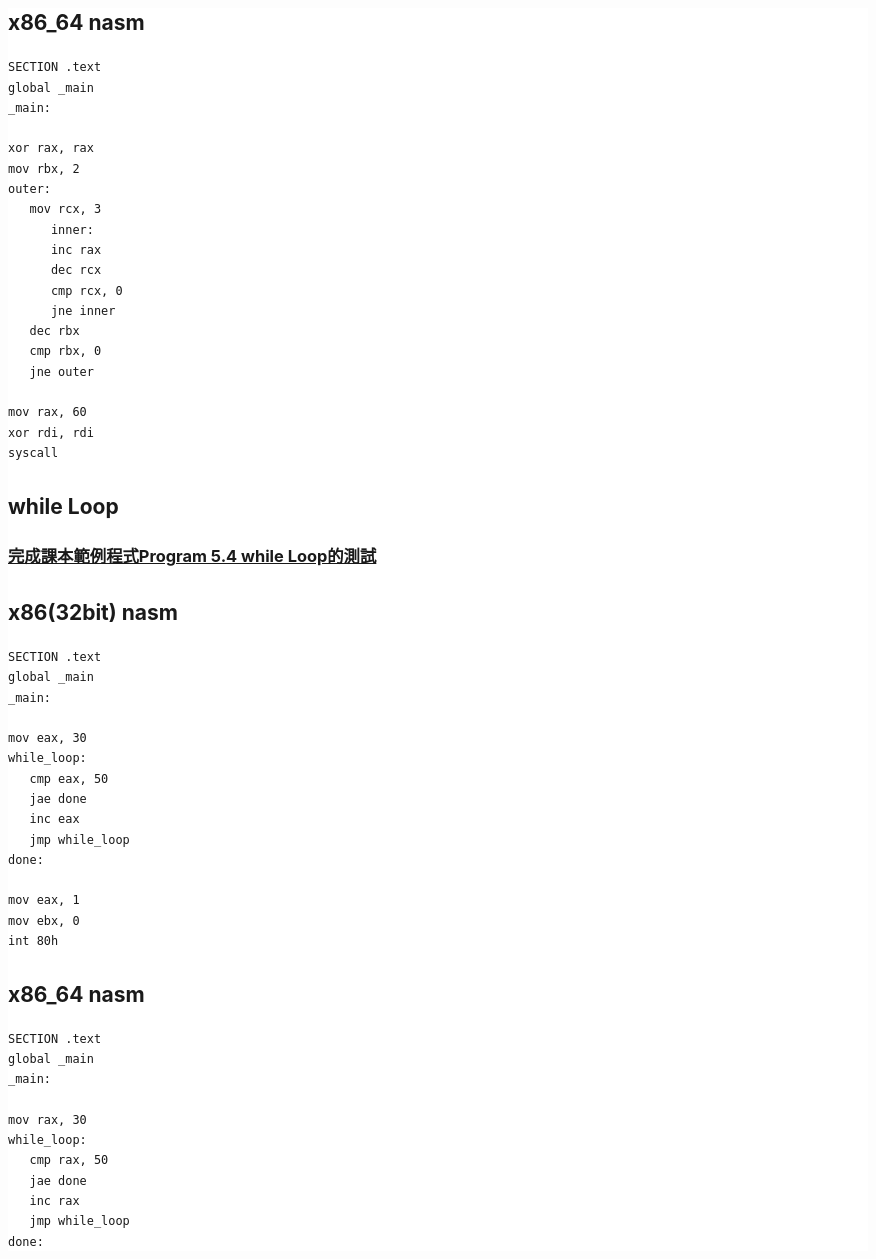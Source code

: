 ## x86_64 nasm
```
SECTION .text
global _main
_main:

xor rax, rax
mov rbx, 2
outer:
   mov rcx, 3
      inner:
      inc rax
      dec rcx
      cmp rcx, 0
      jne inner
   dec rbx
   cmp rbx, 0
   jne outer

mov rax, 60
xor rdi, rdi
syscall
```

## while Loop
### [完成課本範例程式Program 5.4 while Loop的測試](https://github.com/brianrhall/Assembly/tree/master/Chapter_5/Program%205.4)

## x86(32bit)  nasm
```
SECTION .text
global _main
_main:

mov eax, 30
while_loop:
   cmp eax, 50
   jae done
   inc eax
   jmp while_loop
done:

mov eax, 1
mov ebx, 0
int 80h
```

## x86_64  nasm
```
SECTION .text
global _main
_main:

mov rax, 30
while_loop:
   cmp rax, 50
   jae done
   inc rax
   jmp while_loop
done:

```